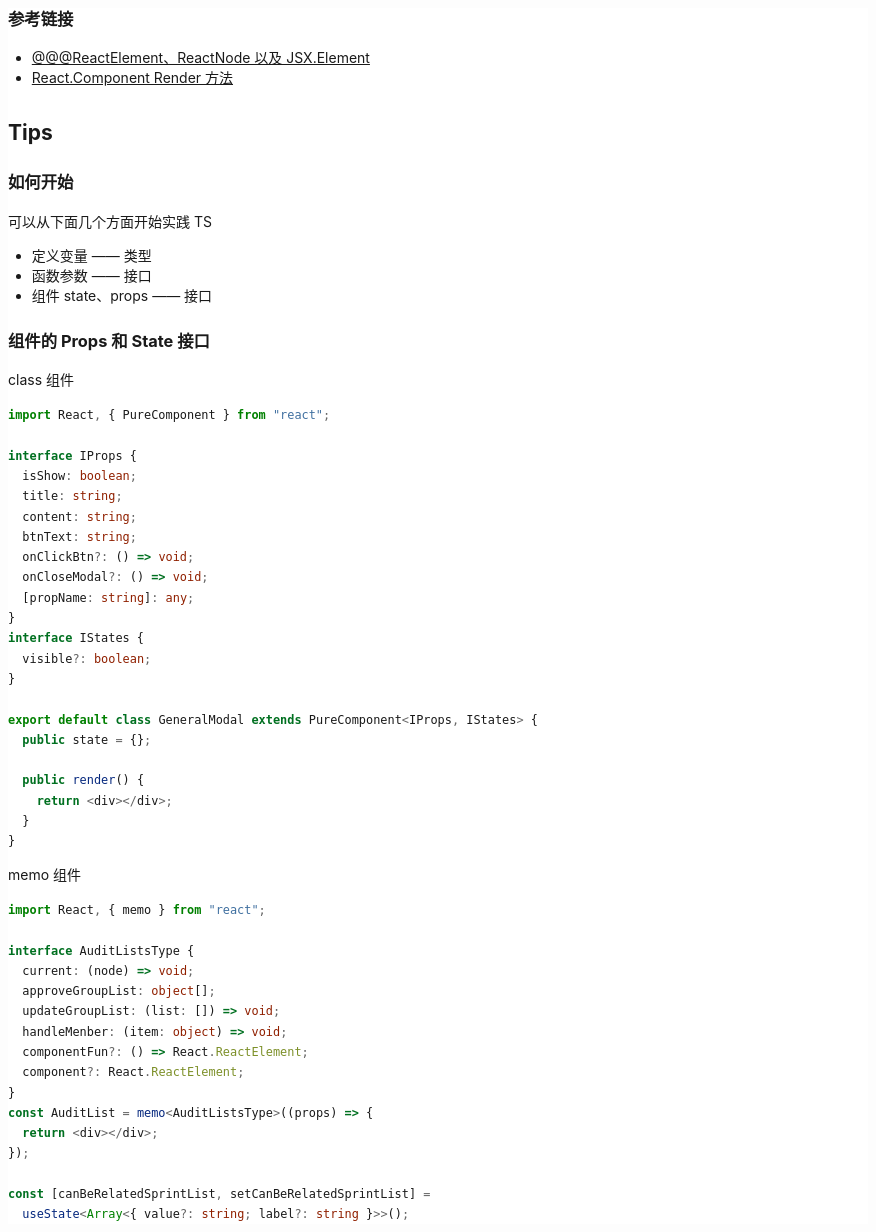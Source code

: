 ### 参考链接

- [@@@ReactElement、ReactNode 以及 JSX.Element](https://www.jianshu.com/p/95ce2266450a)
- [React.Component Render 方法](https://zh-hans.reactjs.org/docs/react-component.html#render)

## Tips

### 如何开始

可以从下面几个方面开始实践 TS

- 定义变量 —— 类型
- 函数参数 —— 接口
- 组件 state、props —— 接口

### 组件的 Props 和 State 接口

class 组件

```ts
import React, { PureComponent } from "react";

interface IProps {
  isShow: boolean;
  title: string;
  content: string;
  btnText: string;
  onClickBtn?: () => void;
  onCloseModal?: () => void;
  [propName: string]: any;
}
interface IStates {
  visible?: boolean;
}

export default class GeneralModal extends PureComponent<IProps, IStates> {
  public state = {};

  public render() {
    return <div></div>;
  }
}
```

memo 组件

```ts
import React, { memo } from "react";

interface AuditListsType {
  current: (node) => void;
  approveGroupList: object[];
  updateGroupList: (list: []) => void;
  handleMenber: (item: object) => void;
  componentFun?: () => React.ReactElement;
  component?: React.ReactElement;
}
const AuditList = memo<AuditListsType>((props) => {
  return <div></div>;
});

const [canBeRelatedSprintList, setCanBeRelatedSprintList] =
  useState<Array<{ value?: string; label?: string }>>();
```

